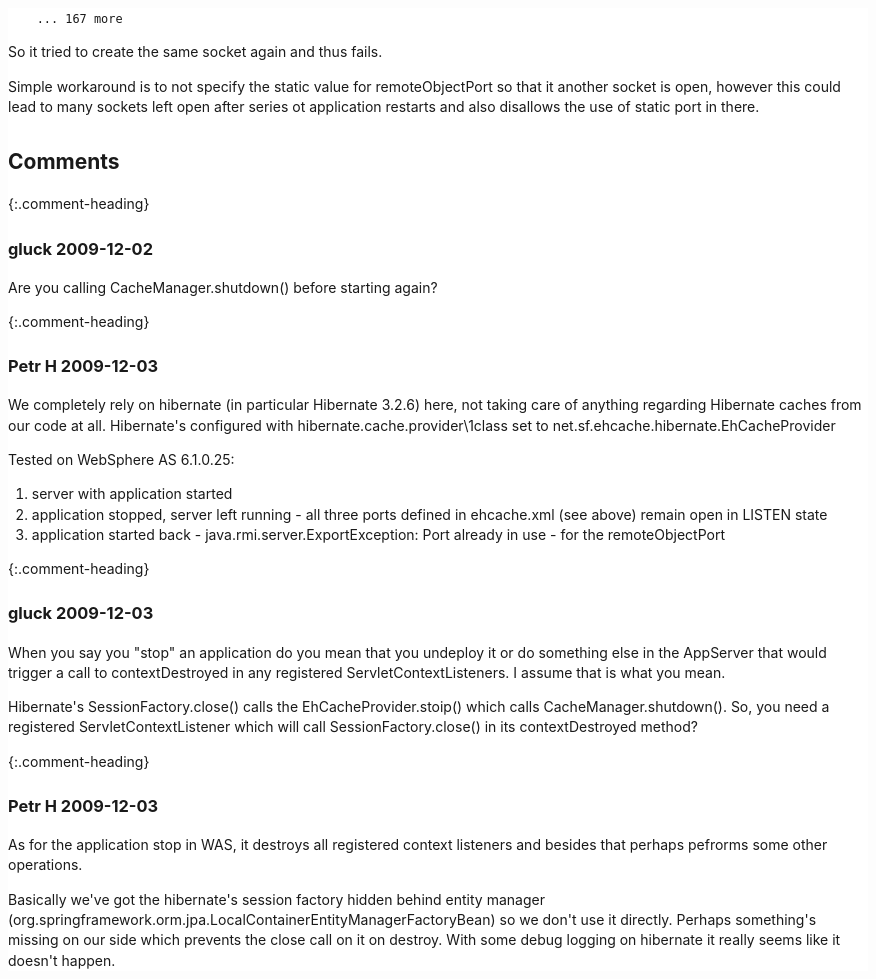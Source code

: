         ... 167 more


So it tried to create the same socket again and thus fails.

Simple workaround is to not specify the static value for remoteObjectPort so that it another socket is open, however this could lead to many sockets left open after series ot application restarts and also disallows the use of static port in there.

</div>

## Comments


{:.comment-heading}
### **gluck** <span class="date">2009-12-02</span>

<div markdown="1" class="comment">

Are you calling CacheManager.shutdown() before starting again?

</div>


{:.comment-heading}
### **Petr H** <span class="date">2009-12-03</span>

<div markdown="1" class="comment">

We completely rely on hibernate (in particular Hibernate 3.2.6) here, not taking care of anything regarding Hibernate caches from our code at all.
Hibernate's configured with hibernate.cache.provider\1class set to net.sf.ehcache.hibernate.EhCacheProvider

Tested on WebSphere AS 6.1.0.25:
1. server with application started
2. application stopped, server left running - all three ports defined in ehcache.xml (see above) remain open in LISTEN state
3. application started back - java.rmi.server.ExportException: Port already in use - for the remoteObjectPort

</div>


{:.comment-heading}
### **gluck** <span class="date">2009-12-03</span>

<div markdown="1" class="comment">

When you say you "stop" an application do you mean that you undeploy it or do something else in the AppServer that would trigger a call to  contextDestroyed in any registered ServletContextListeners. I assume that is what you mean.

Hibernate's SessionFactory.close() calls the EhCacheProvider.stoip() which calls CacheManager.shutdown(). So, you need a registered ServletContextListener which will call SessionFactory.close() in its contextDestroyed method?

</div>


{:.comment-heading}
### **Petr H** <span class="date">2009-12-03</span>

<div markdown="1" class="comment">

As for the application stop in WAS, it destroys all registered context listeners and besides that perhaps pefrorms some other operations.

Basically we've got the hibernate's session factory hidden behind entity manager (org.springframework.orm.jpa.LocalContainerEntityManagerFactoryBean) so we don't use it directly. Perhaps something's missing on our side which prevents the close call on it on destroy. With some debug logging on hibernate it really seems like it doesn't happen.